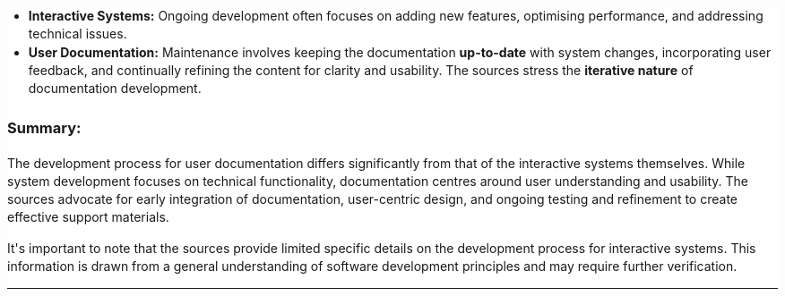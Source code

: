 *   **Interactive Systems:** Ongoing development often focuses on adding new features, optimising performance, and addressing technical issues.
*   **User Documentation:** Maintenance involves keeping the documentation **up-to-date** with system changes, incorporating user feedback, and continually refining the content for clarity and usability. The sources stress the **iterative nature** of documentation development. 

### Summary:

The development process for user documentation differs significantly from that of the interactive systems themselves. While system development focuses on technical functionality, documentation centres around user understanding and usability. The sources advocate for early integration of documentation, user-centric design, and ongoing testing and refinement to create effective support materials.

It's important to note that the sources provide limited specific details on the development process for interactive systems. This information is drawn from a general understanding of software development principles and may require further verification.

---